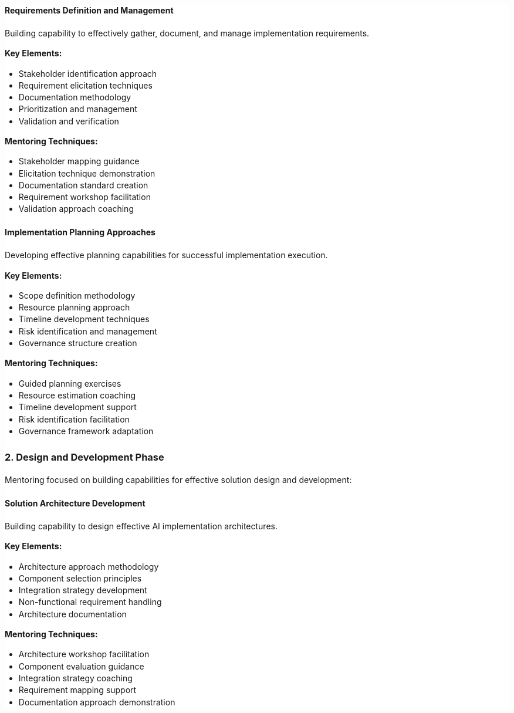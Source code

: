 #### Requirements Definition and Management

Building capability to effectively gather, document, and manage implementation requirements.

**Key Elements:**
- Stakeholder identification approach
- Requirement elicitation techniques
- Documentation methodology
- Prioritization and management
- Validation and verification

**Mentoring Techniques:**
- Stakeholder mapping guidance
- Elicitation technique demonstration
- Documentation standard creation
- Requirement workshop facilitation
- Validation approach coaching

#### Implementation Planning Approaches

Developing effective planning capabilities for successful implementation execution.

**Key Elements:**
- Scope definition methodology
- Resource planning approach
- Timeline development techniques
- Risk identification and management
- Governance structure creation

**Mentoring Techniques:**
- Guided planning exercises
- Resource estimation coaching
- Timeline development support
- Risk identification facilitation
- Governance framework adaptation

### 2. Design and Development Phase

Mentoring focused on building capabilities for effective solution design and development:

#### Solution Architecture Development

Building capability to design effective AI implementation architectures.

**Key Elements:**
- Architecture approach methodology
- Component selection principles
- Integration strategy development
- Non-functional requirement handling
- Architecture documentation

**Mentoring Techniques:**
- Architecture workshop facilitation
- Component evaluation guidance
- Integration strategy coaching
- Requirement mapping support
- Documentation approach demonstration
